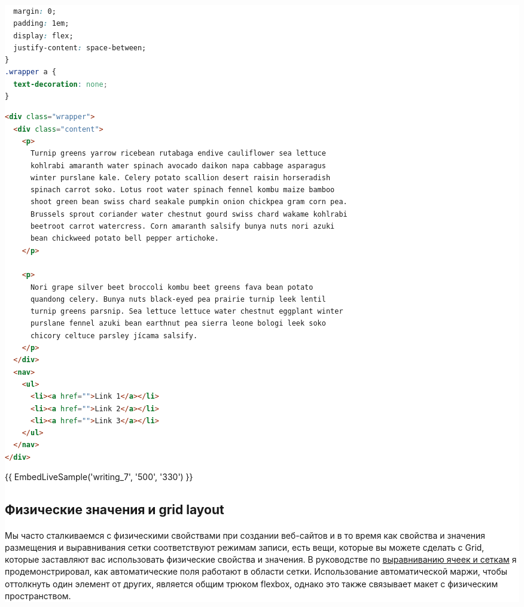 ```css
  margin: 0;
  padding: 1em;
  display: flex;
  justify-content: space-between;
}
.wrapper a {
  text-decoration: none;
}
```

```html
<div class="wrapper">
  <div class="content">
    <p>
      Turnip greens yarrow ricebean rutabaga endive cauliflower sea lettuce
      kohlrabi amaranth water spinach avocado daikon napa cabbage asparagus
      winter purslane kale. Celery potato scallion desert raisin horseradish
      spinach carrot soko. Lotus root water spinach fennel kombu maize bamboo
      shoot green bean swiss chard seakale pumpkin onion chickpea gram corn pea.
      Brussels sprout coriander water chestnut gourd swiss chard wakame kohlrabi
      beetroot carrot watercress. Corn amaranth salsify bunya nuts nori azuki
      bean chickweed potato bell pepper artichoke.
    </p>

    <p>
      Nori grape silver beet broccoli kombu beet greens fava bean potato
      quandong celery. Bunya nuts black-eyed pea prairie turnip leek lentil
      turnip greens parsnip. Sea lettuce lettuce water chestnut eggplant winter
      purslane fennel azuki bean earthnut pea sierra leone bologi leek soko
      chicory celtuce parsley jícama salsify.
    </p>
  </div>
  <nav>
    <ul>
      <li><a href="">Link 1</a></li>
      <li><a href="">Link 2</a></li>
      <li><a href="">Link 3</a></li>
    </ul>
  </nav>
</div>
```

{{ EmbedLiveSample('writing_7', '500', '330') }}

## Физические значения и grid layout

Мы часто сталкиваемся с физическими свойствами при создании веб-сайтов и в то время как свойства и значения размещения и выравнивания сетки соответствуют режимам записи, есть вещи, которые вы можете сделать с Grid, которые заставляют вас использовать физические свойства и значения. В руководстве по [выравниванию ячеек и сеткам](/ru/docs/Web/CSS/CSS_Grid_Layout/Box_Alignment_in_CSS_Grid_Layout) я продемонстрировал, как автоматические поля работают в области сетки. Использование автоматической маржи, чтобы оттолкнуть один элемент от других, является общим трюком flexbox, однако это также связывает макет с физическим пространством.
